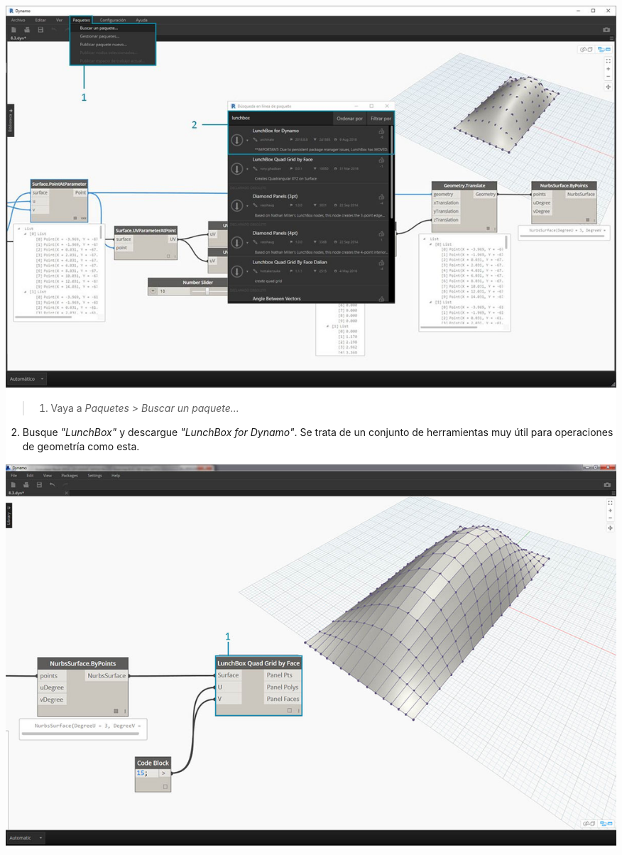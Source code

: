 ![Ejercicio](images/8-5/Exercise/05a.jpg)

> 1. Vaya a *Paquetes > Buscar un paquete...*
2. Busque *"LunchBox"* y descargue *"LunchBox for Dynamo"*. Se trata de un conjunto de herramientas muy útil para operaciones de geometría como esta.

![Ejercicio](images/8-5/Exercise/07.jpg)
